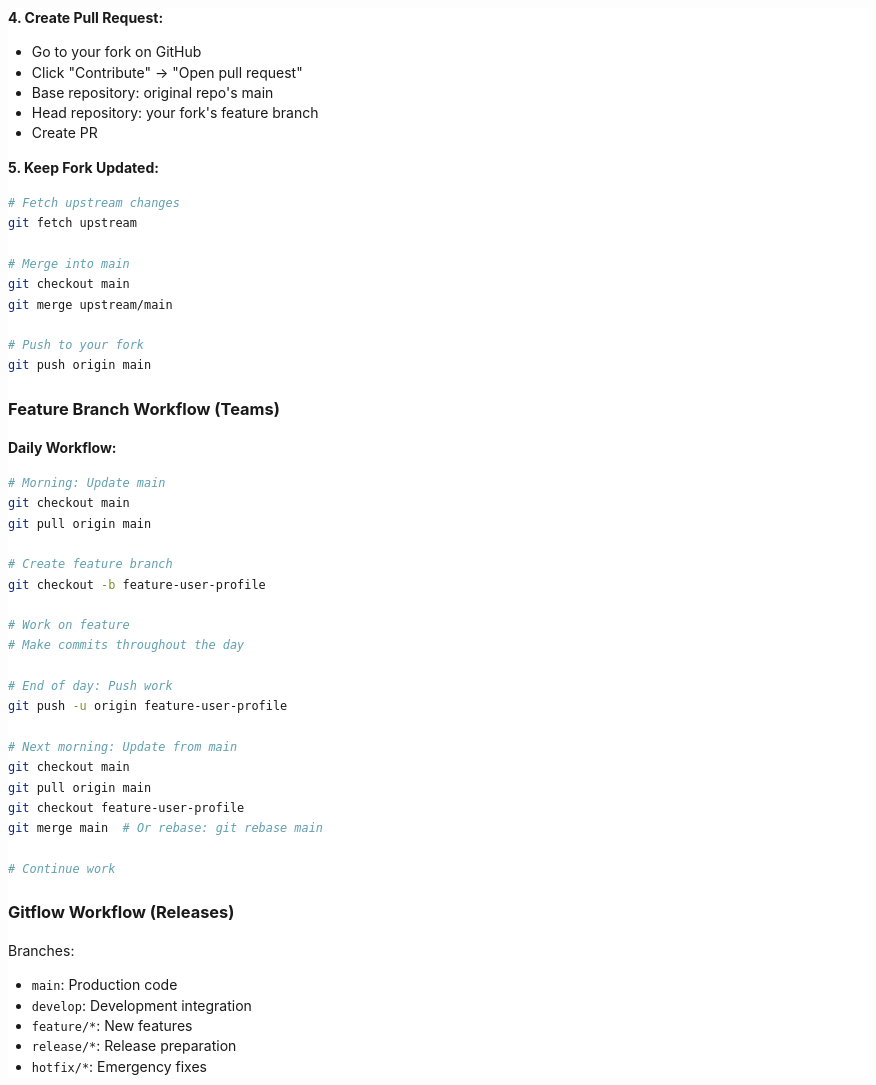 **4. Create Pull Request:**
- Go to your fork on GitHub
- Click "Contribute" → "Open pull request"
- Base repository: original repo's main
- Head repository: your fork's feature branch
- Create PR

**5. Keep Fork Updated:**
```bash
# Fetch upstream changes
git fetch upstream

# Merge into main
git checkout main
git merge upstream/main

# Push to your fork
git push origin main
```

### Feature Branch Workflow (Teams)

**Daily Workflow:**
```bash
# Morning: Update main
git checkout main
git pull origin main

# Create feature branch
git checkout -b feature-user-profile

# Work on feature
# Make commits throughout the day

# End of day: Push work
git push -u origin feature-user-profile

# Next morning: Update from main
git checkout main
git pull origin main
git checkout feature-user-profile
git merge main  # Or rebase: git rebase main

# Continue work
```

### Gitflow Workflow (Releases)

Branches:
- `main`: Production code
- `develop`: Development integration
- `feature/*`: New features
- `release/*`: Release preparation
- `hotfix/*`: Emergency fixes
